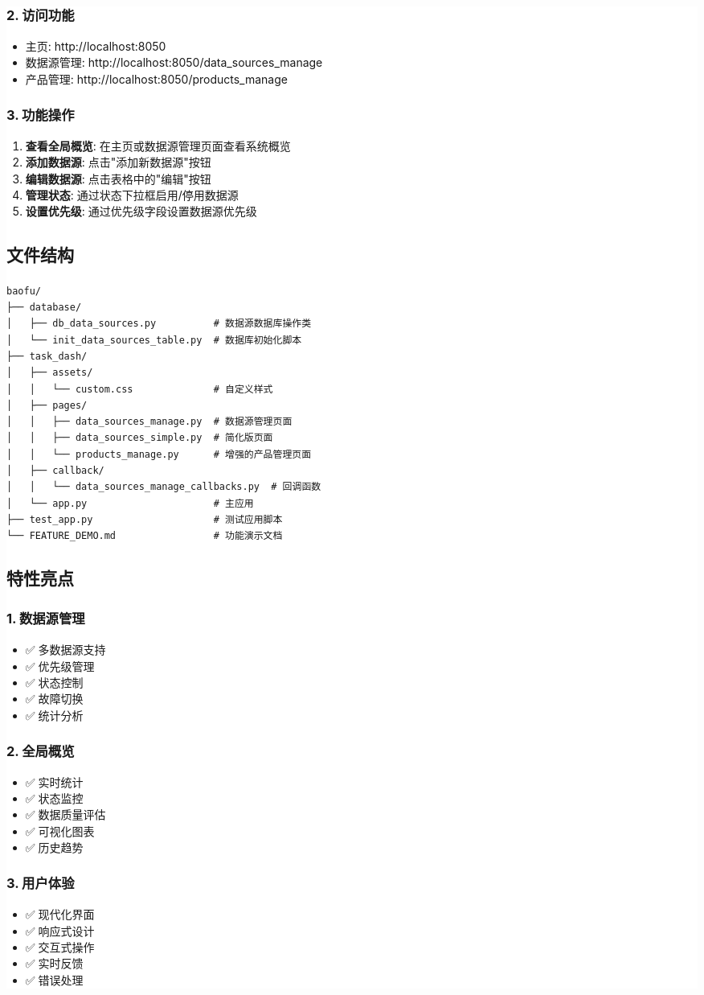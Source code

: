 ### 2. 访问功能
- 主页: http://localhost:8050
- 数据源管理: http://localhost:8050/data_sources_manage
- 产品管理: http://localhost:8050/products_manage

### 3. 功能操作
1. **查看全局概览**: 在主页或数据源管理页面查看系统概览
2. **添加数据源**: 点击"添加新数据源"按钮
3. **编辑数据源**: 点击表格中的"编辑"按钮
4. **管理状态**: 通过状态下拉框启用/停用数据源
5. **设置优先级**: 通过优先级字段设置数据源优先级

## 文件结构

```
baofu/
├── database/
│   ├── db_data_sources.py          # 数据源数据库操作类
│   └── init_data_sources_table.py  # 数据库初始化脚本
├── task_dash/
│   ├── assets/
│   │   └── custom.css              # 自定义样式
│   ├── pages/
│   │   ├── data_sources_manage.py  # 数据源管理页面
│   │   ├── data_sources_simple.py  # 简化版页面
│   │   └── products_manage.py      # 增强的产品管理页面
│   ├── callback/
│   │   └── data_sources_manage_callbacks.py  # 回调函数
│   └── app.py                      # 主应用
├── test_app.py                     # 测试应用脚本
└── FEATURE_DEMO.md                 # 功能演示文档
```

## 特性亮点

### 1. 数据源管理
- ✅ 多数据源支持
- ✅ 优先级管理
- ✅ 状态控制
- ✅ 故障切换
- ✅ 统计分析

### 2. 全局概览
- ✅ 实时统计
- ✅ 状态监控
- ✅ 数据质量评估
- ✅ 可视化图表
- ✅ 历史趋势

### 3. 用户体验
- ✅ 现代化界面
- ✅ 响应式设计
- ✅ 交互式操作
- ✅ 实时反馈
- ✅ 错误处理
